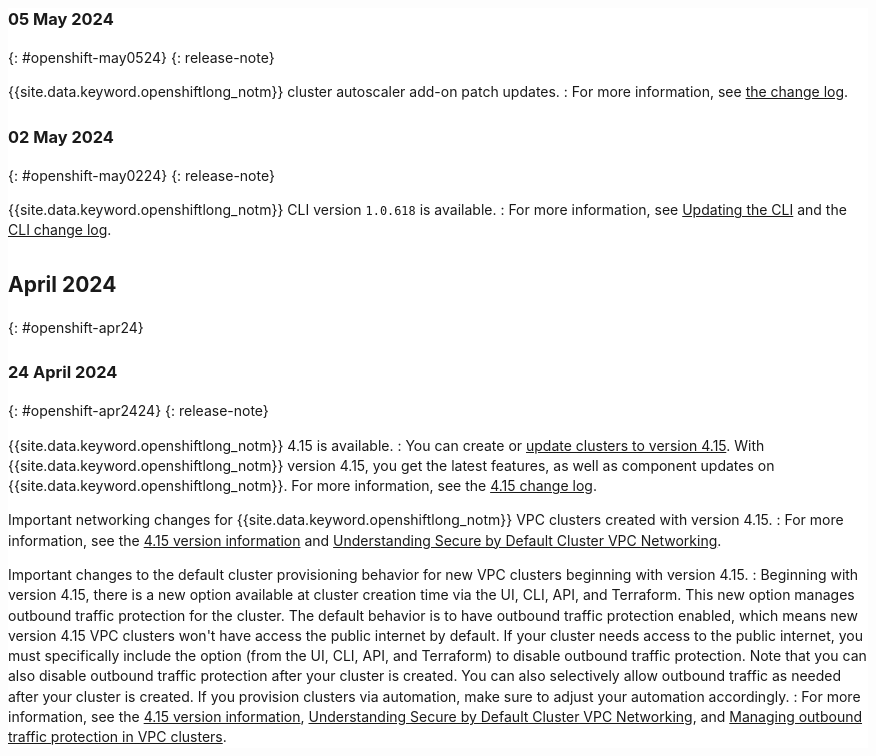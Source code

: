 

### 05 May 2024
{: #openshift-may0524}
{: release-note}

{{site.data.keyword.openshiftlong_notm}} cluster autoscaler add-on patch updates.
:   For more information, see [the change log](/docs/openshift?topic=openshift-ca_changelog).

### 02 May 2024
{: #openshift-may0224}
{: release-note}

{{site.data.keyword.openshiftlong_notm}} CLI version `1.0.618` is available.
:   For more information, see [Updating the CLI](/docs/openshift?topic=openshift-cli-update) and the [CLI change log](/docs/openshift?topic=openshift-cs_cli_changelog).



## April 2024
{: #openshift-apr24}





### 24 April 2024
{: #openshift-apr2424}
{: release-note}




{{site.data.keyword.openshiftlong_notm}} 4.15 is available.
:   You can create or [update clusters to version 4.15](/docs/openshift?topic=openshift-cs_versions_415). With {{site.data.keyword.openshiftlong_notm}} version 4.15, you get the latest features, as well as component updates on {{site.data.keyword.openshiftlong_notm}}. For more information, see the [4.15 change log](/docs/openshift?topic=openshift-openshift_changelog_415).

Important networking changes for {{site.data.keyword.openshiftlong_notm}} VPC clusters created with version 4.15.
:   For more information, see the [4.15 version information](/docs/openshift?topic=openshift-cs_versions_415) and [Understanding Secure by Default Cluster VPC Networking](/docs/openshift?topic=openshift-vpc-security-group-reference).

Important changes to the default cluster provisioning behavior for new VPC clusters beginning with version 4.15.
:   Beginning with version 4.15, there is a new option available at cluster creation time via the UI, CLI, API, and Terraform. This new option manages outbound traffic protection for the cluster. The default behavior is to have outbound traffic protection enabled, which means new version 4.15 VPC clusters won't have access the public internet by default. If your cluster needs access to the public internet, you must specifically include the option (from the UI, CLI, API, and Terraform) to disable outbound traffic protection. Note that you can also disable outbound traffic protection after your cluster is created. You can also selectively allow outbound traffic as needed after your cluster is created. If you provision clusters via automation, make sure to adjust your automation accordingly.
:   For more information, see the [4.15 version information](/docs/openshift?topic=openshift-cs_versions_415), [Understanding Secure by Default Cluster VPC Networking](/docs/openshift?topic=openshift-vpc-security-group-reference), and [Managing outbound traffic protection in VPC clusters](/docs/openshift?topic=openshift-sbd-allow-outbound).
